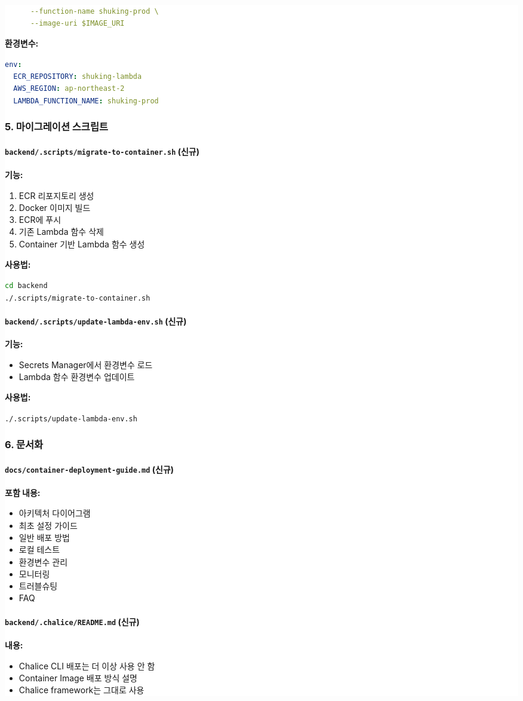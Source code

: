 ```yaml
      --function-name shuking-prod \
      --image-uri $IMAGE_URI
```

**환경변수:**
```yaml
env:
  ECR_REPOSITORY: shuking-lambda
  AWS_REGION: ap-northeast-2
  LAMBDA_FUNCTION_NAME: shuking-prod
```

### 5. 마이그레이션 스크립트

#### `backend/.scripts/migrate-to-container.sh` (신규)
**기능:**
1. ECR 리포지토리 생성
2. Docker 이미지 빌드
3. ECR에 푸시
4. 기존 Lambda 함수 삭제
5. Container 기반 Lambda 함수 생성

**사용법:**
```bash
cd backend
./.scripts/migrate-to-container.sh
```

#### `backend/.scripts/update-lambda-env.sh` (신규)
**기능:**
- Secrets Manager에서 환경변수 로드
- Lambda 함수 환경변수 업데이트

**사용법:**
```bash
./.scripts/update-lambda-env.sh
```

### 6. 문서화

#### `docs/container-deployment-guide.md` (신규)
**포함 내용:**
- 아키텍처 다이어그램
- 최초 설정 가이드
- 일반 배포 방법
- 로컬 테스트
- 환경변수 관리
- 모니터링
- 트러블슈팅
- FAQ

#### `backend/.chalice/README.md` (신규)
**내용:**
- Chalice CLI 배포는 더 이상 사용 안 함
- Container Image 배포 방식 설명
- Chalice framework는 그대로 사용
